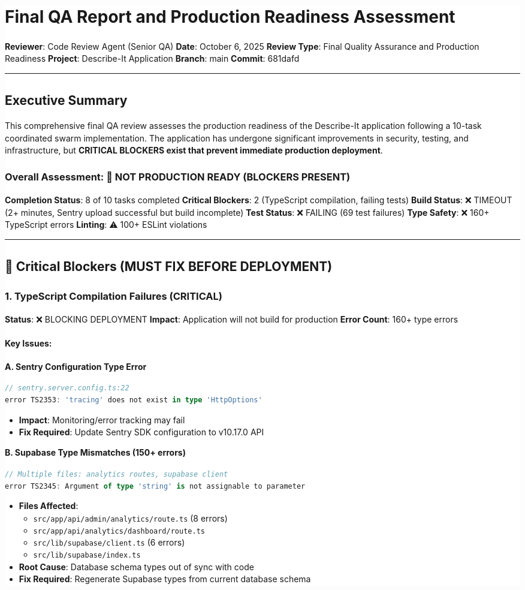 # Final QA Report and Production Readiness Assessment

**Reviewer**: Code Review Agent (Senior QA)
**Date**: October 6, 2025
**Review Type**: Final Quality Assurance and Production Readiness
**Project**: Describe-It Application
**Branch**: main
**Commit**: 681dafd

---

## Executive Summary

This comprehensive final QA review assesses the production readiness of the Describe-It application following a 10-task coordinated swarm implementation. The application has undergone significant improvements in security, testing, and infrastructure, but **CRITICAL BLOCKERS exist that prevent immediate production deployment**.

### Overall Assessment: 🔴 NOT PRODUCTION READY (BLOCKERS PRESENT)

**Completion Status**: 8 of 10 tasks completed
**Critical Blockers**: 2 (TypeScript compilation, failing tests)
**Build Status**: ❌ TIMEOUT (2+ minutes, Sentry upload successful but build incomplete)
**Test Status**: ❌ FAILING (69 test failures)
**Type Safety**: ❌ 160+ TypeScript errors
**Linting**: ⚠️ 100+ ESLint violations

---

## 🚨 Critical Blockers (MUST FIX BEFORE DEPLOYMENT)

### 1. TypeScript Compilation Failures (CRITICAL)

**Status**: ❌ BLOCKING DEPLOYMENT
**Impact**: Application will not build for production
**Error Count**: 160+ type errors

#### Key Issues:

**A. Sentry Configuration Type Error**
```typescript
// sentry.server.config.ts:22
error TS2353: 'tracing' does not exist in type 'HttpOptions'
```
- **Impact**: Monitoring/error tracking may fail
- **Fix Required**: Update Sentry SDK configuration to v10.17.0 API

**B. Supabase Type Mismatches (150+ errors)**
```typescript
// Multiple files: analytics routes, supabase client
error TS2345: Argument of type 'string' is not assignable to parameter
```
- **Files Affected**:
  - `src/app/api/admin/analytics/route.ts` (8 errors)
  - `src/app/api/analytics/dashboard/route.ts`
  - `src/lib/supabase/client.ts` (6 errors)
  - `src/lib/supabase/index.ts`
- **Root Cause**: Database schema types out of sync with code
- **Fix Required**: Regenerate Supabase types from current database schema
